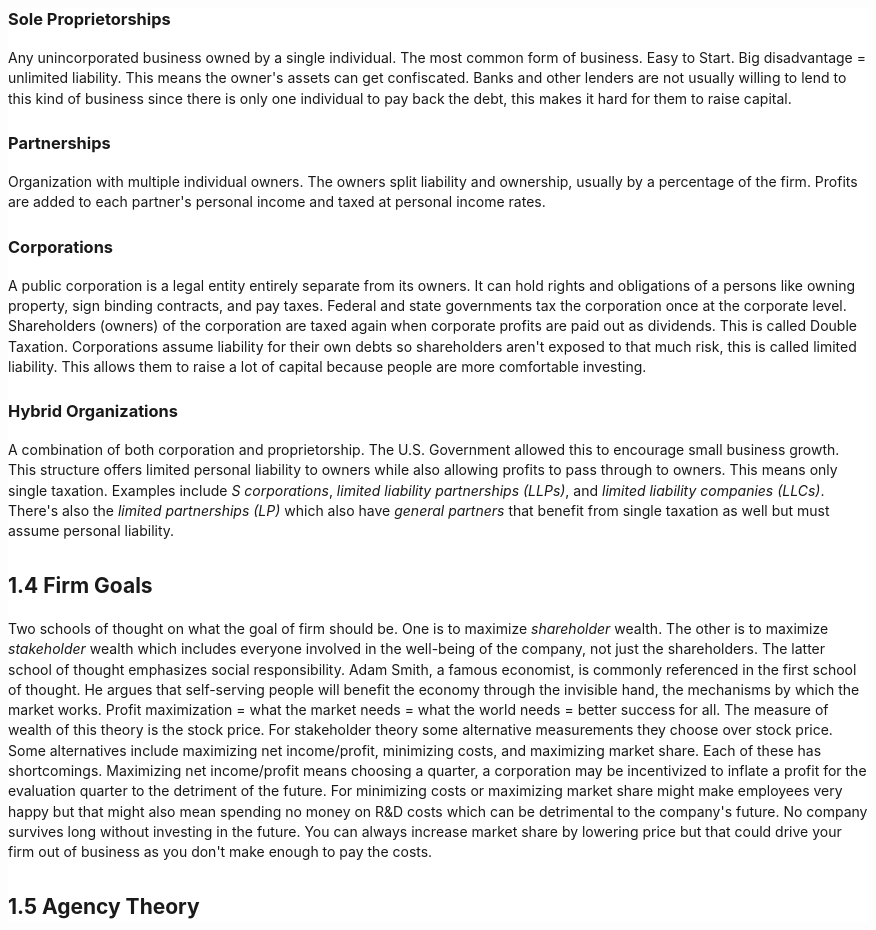 ### Sole Proprietorships

Any unincorporated business owned by a single individual. The most common form of business. Easy to Start. Big disadvantage = unlimited liability. This means the owner's assets can get confiscated. Banks and other lenders are not usually willing to lend to this kind of business since there is only one individual to pay back the debt, this makes it hard for them to raise capital.

### Partnerships

Organization with multiple individual owners. The owners split liability and ownership, usually by a percentage of the firm. Profits are added to each partner's personal income and taxed at personal income rates.

### Corporations

A public corporation is a legal entity entirely separate from its owners. It can hold rights and obligations of a persons like owning property, sign binding contracts, and pay taxes. Federal and state governments tax the corporation once at the corporate level. Shareholders (owners) of the corporation are taxed again when corporate profits are paid out as dividends. This is called Double Taxation. Corporations assume liability for their own debts so shareholders aren't exposed to that much risk, this is called limited liability. This allows them to raise a lot of capital because people are more comfortable investing.

### Hybrid Organizations

A combination of both corporation and proprietorship. The U.S. Government allowed this to encourage small business growth. This structure offers limited personal liability to owners while also allowing profits to pass through to owners. This means only single taxation. Examples include *S corporations*, *limited liability partnerships (LLPs)*, and *limited liability companies (LLCs)*. There's also the *limited partnerships (LP)* which also have *general partners* that benefit from single taxation as well but must assume personal liability.

## 1.4 Firm Goals

Two schools of thought on what the goal of firm should be. One is to maximize *shareholder* wealth. The other is to maximize *stakeholder* wealth which includes everyone involved in the well-being of the company, not just the shareholders. The latter school of thought emphasizes social responsibility.
Adam Smith, a famous economist, is commonly referenced in the first school of thought. He argues that self-serving people will benefit the economy through the invisible hand, the mechanisms by which the market works. Profit maximization = what the market needs = what the world needs = better success for all. The measure of wealth of this theory is the stock price.
For stakeholder theory some alternative measurements they choose over stock price. Some alternatives include maximizing net income/profit, minimizing costs, and maximizing market share. Each of these has shortcomings. Maximizing net income/profit means choosing a quarter, a corporation may be incentivized to inflate a profit for the evaluation quarter to the detriment of the future. For minimizing costs or maximizing market share might make employees very happy but that might also mean spending no money on R&D costs which can be detrimental to the company's future. No company survives long without investing in the future. You can always increase market share by lowering price but that could drive your firm out of business as you don't make enough to pay the costs.

## 1.5 Agency Theory

